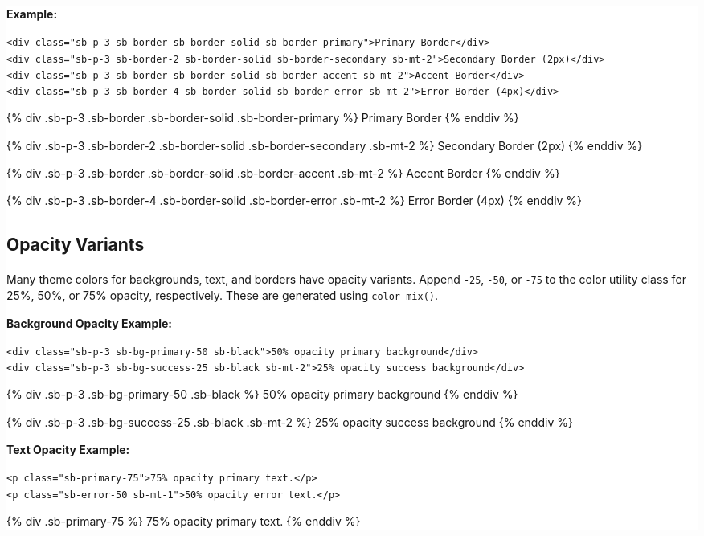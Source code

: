 **Example:**

```django
<div class="sb-p-3 sb-border sb-border-solid sb-border-primary">Primary Border</div>
<div class="sb-p-3 sb-border-2 sb-border-solid sb-border-secondary sb-mt-2">Secondary Border (2px)</div>
<div class="sb-p-3 sb-border sb-border-solid sb-border-accent sb-mt-2">Accent Border</div>
<div class="sb-p-3 sb-border-4 sb-border-solid sb-border-error sb-mt-2">Error Border (4px)</div>
```

{% div .sb-p-3 .sb-border .sb-border-solid .sb-border-primary %}
Primary Border
{% enddiv %}

{% div .sb-p-3 .sb-border-2 .sb-border-solid .sb-border-secondary .sb-mt-2 %}
Secondary Border (2px)
{% enddiv %}

{% div .sb-p-3 .sb-border .sb-border-solid .sb-border-accent .sb-mt-2 %}
Accent Border
{% enddiv %}

{% div .sb-p-3 .sb-border-4 .sb-border-solid .sb-border-error .sb-mt-2 %}
Error Border (4px)
{% enddiv %}

## Opacity Variants

Many theme colors for backgrounds, text, and borders have opacity variants. Append `-25`, `-50`, or `-75` to the color utility class for 25%, 50%, or 75% opacity, respectively. These are generated using `color-mix()`.

**Background Opacity Example:**

```django
<div class="sb-p-3 sb-bg-primary-50 sb-black">50% opacity primary background</div>
<div class="sb-p-3 sb-bg-success-25 sb-black sb-mt-2">25% opacity success background</div>
```

{% div .sb-p-3 .sb-bg-primary-50 .sb-black %}
50% opacity primary background
{% enddiv %}

{% div .sb-p-3 .sb-bg-success-25 .sb-black .sb-mt-2 %}
25% opacity success background
{% enddiv %}

**Text Opacity Example:**

```django
<p class="sb-primary-75">75% opacity primary text.</p>
<p class="sb-error-50 sb-mt-1">50% opacity error text.</p>
```

{% div .sb-primary-75 %}
75% opacity primary text.
{% enddiv %}

